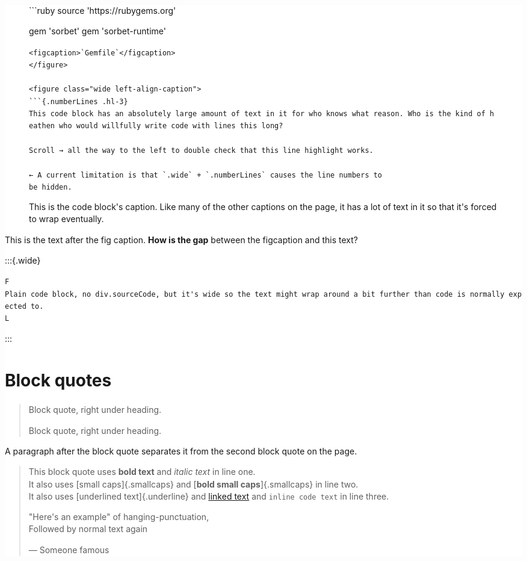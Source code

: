 <figure>
```ruby
source 'https://rubygems.org'

gem 'sorbet'
gem 'sorbet-runtime'
```
<figcaption>`Gemfile`</figcaption>
</figure>

<figure class="wide left-align-caption">
```{.numberLines .hl-3}
This code block has an absolutely large amount of text in it for who knows what reason. Who is the kind of heathen who would willfully write code with lines this long?

Scroll → all the way to the left to double check that this line highlight works.

← A current limitation is that `.wide` + `.numberLines` causes the line numbers to
be hidden.
```
<figcaption>This is the code block's caption. Like many of the other captions on
the page, it has a lot of text in it so that it's forced to wrap eventually.</figcaption>
</figure>

This is the text after the fig caption. **How is the gap** between the
figcaption and this text?

:::{.wide}
```
F
Plain code block, no div.sourceCode, but it's wide so the text might wrap around a bit further than code is normally expected to.
L
```
:::

# Block quotes

> Block quote, right under heading.
>
> Block quote, right under heading.

A paragraph after the block quote separates it from the second block quote on
the page.

> This block quote uses **bold text** and *italic text* in line one.\
> It also uses [small caps]{.smallcaps} and [**bold small caps**]{.smallcaps} in
> line two.\
> It also uses [underlined text]{.underline} and [linked text](#) and `inline
> code text` in line three.
>
> "Here's an example" of hanging-punctuation,\
> Followed by normal text again
>
> — Someone famous


[^1]: Is the beginning aligned?\
[^2]: There's `code` in this side note!